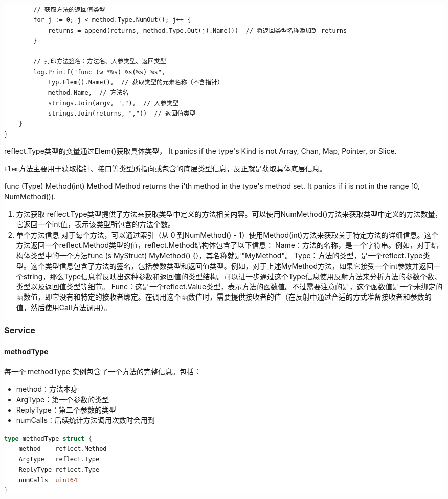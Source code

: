 ```
		// 获取方法的返回值类型
		for j := 0; j < method.Type.NumOut(); j++ {
			returns = append(returns, method.Type.Out(j).Name())  // 将返回类型名称添加到 returns
		}

		// 打印方法签名：方法名、入参类型、返回类型
		log.Printf("func (w *%s) %s(%s) %s",
			typ.Elem().Name(),  // 获取类型的元素名称（不含指针）
			method.Name,  // 方法名
			strings.Join(argv, ","),  // 入参类型
			strings.Join(returns, ","))  // 返回值类型
	}
}
```

reflect.Type类型的变量通过Elem()获取具体类型， It panics if the type's Kind is not Array, Chan, Map, Pointer, or Slice.

`Elem`方法主要用于获取指针、接口等类型所指向或包含的底层类型信息，反正就是获取具体底层信息。

func (Type) Method(int) Method
Method returns the i'th method in the type's method set. It panics if i is not in the range [0, NumMethod()).


1. 方法获取
reflect.Type类型提供了方法来获取类型中定义的方法相关内容。可以使用NumMethod()方法来获取类型中定义的方法数量，它返回一个int值，表示该类型所包含的方法个数。
2. 单个方法信息
对于每个方法，可以通过索引（从 0 到NumMethod() - 1）使用Method(int)方法来获取关于特定方法的详细信息。这个方法返回一个reflect.Method类型的值，reflect.Method结构体包含了以下信息：
Name：方法的名称，是一个字符串。例如，对于结构体类型中的一个方法func (s MyStruct) MyMethod() {}，其名称就是"MyMethod"。
Type：方法的类型，是一个reflect.Type类型。这个类型信息包含了方法的签名，包括参数类型和返回值类型。例如，对于上述MyMethod方法，如果它接受一个int参数并返回一个string，那么Type信息将反映出这种参数和返回值的类型结构。可以进一步通过这个Type信息使用反射方法来分析方法的参数个数、类型以及返回值类型等细节。
Func：这是一个reflect.Value类型，表示方法的函数值。不过需要注意的是，这个函数值是一个未绑定的函数值，即它没有和特定的接收者绑定。在调用这个函数值时，需要提供接收者的值（在反射中通过合适的方式准备接收者和参数的值，然后使用Call方法调用）。
### Service

#### methodType

每一个 methodType 实例包含了一个方法的完整信息。包括：

- method：方法本身
- ArgType：第一个参数的类型
- ReplyType：第二个参数的类型
- numCalls：后续统计方法调用次数时会用到

```go
type methodType struct {
	method    reflect.Method
	ArgType   reflect.Type
	ReplyType reflect.Type
	numCalls  uint64
}
```

